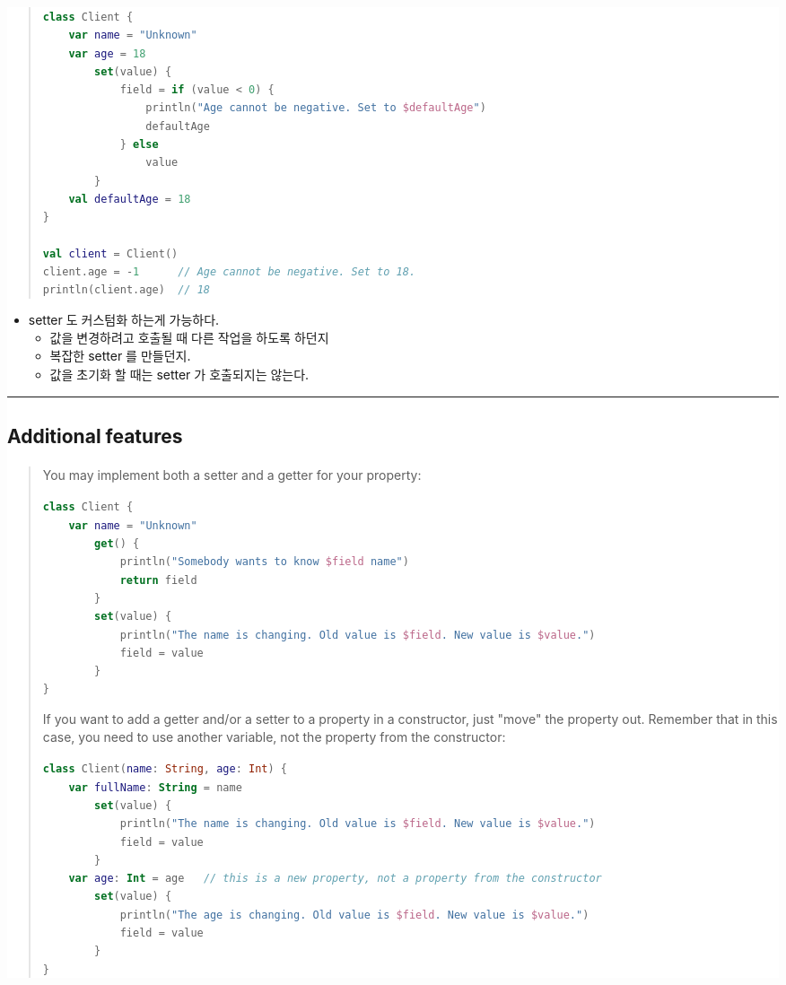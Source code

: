 > ```kotlin
> class Client {
>     var name = "Unknown"
>     var age = 18
>         set(value) {                      
>             field = if (value < 0) {
>                 println("Age cannot be negative. Set to $defaultAge")
>                 defaultAge
>             } else
>                 value
>         }
>     val defaultAge = 18
> }
> 
> val client = Client()
> client.age = -1      // Age cannot be negative. Set to 18.
> println(client.age)  // 18
> ```

- setter 도 커스텀화 하는게 가능하다. 
  - 값을 변경하려고 호출될 때 다른 작업을 하도록 하던지
  - 복잡한 setter 를 만들던지.
  - 값을 초기화 할 때는 setter 가 호출되지는 않는다.

***

## Additional features

> You may implement both a setter and a getter for your property:
>
> ```kotlin
> class Client {
>     var name = "Unknown"
>         get() {
>             println("Somebody wants to know $field name")
>             return field
>         }
>         set(value) {
>             println("The name is changing. Old value is $field. New value is $value.")
>             field = value
>         }
> }
> ```
>
> If you want to add a getter and/or a setter to a property in a constructor, just "move" the property out. Remember that in this case, you need to use another variable, not the property from the constructor:
>
> ```kotlin
> class Client(name: String, age: Int) {
>     var fullName: String = name
>         set(value) {
>             println("The name is changing. Old value is $field. New value is $value.")
>             field = value
>         }
>     var age: Int = age   // this is a new property, not a property from the constructor
>         set(value) {
>             println("The age is changing. Old value is $field. New value is $value.")
>             field = value
>         }
> }
> ```
> 